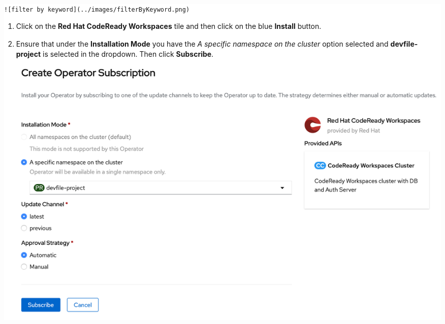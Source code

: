     ![filter by keyword](../images/filterByKeyword.png)

1. Click on the **Red Hat CodeReady Workspaces** tile and then click on the blue **Install** button.

1. Ensure that under the **Installation Mode** you have the *A specific namespace on the cluster* option selected and **devfile-project** is selected in the dropdown. Then click **Subscribe**.

    ![install operator](../images/installOperator.png)
